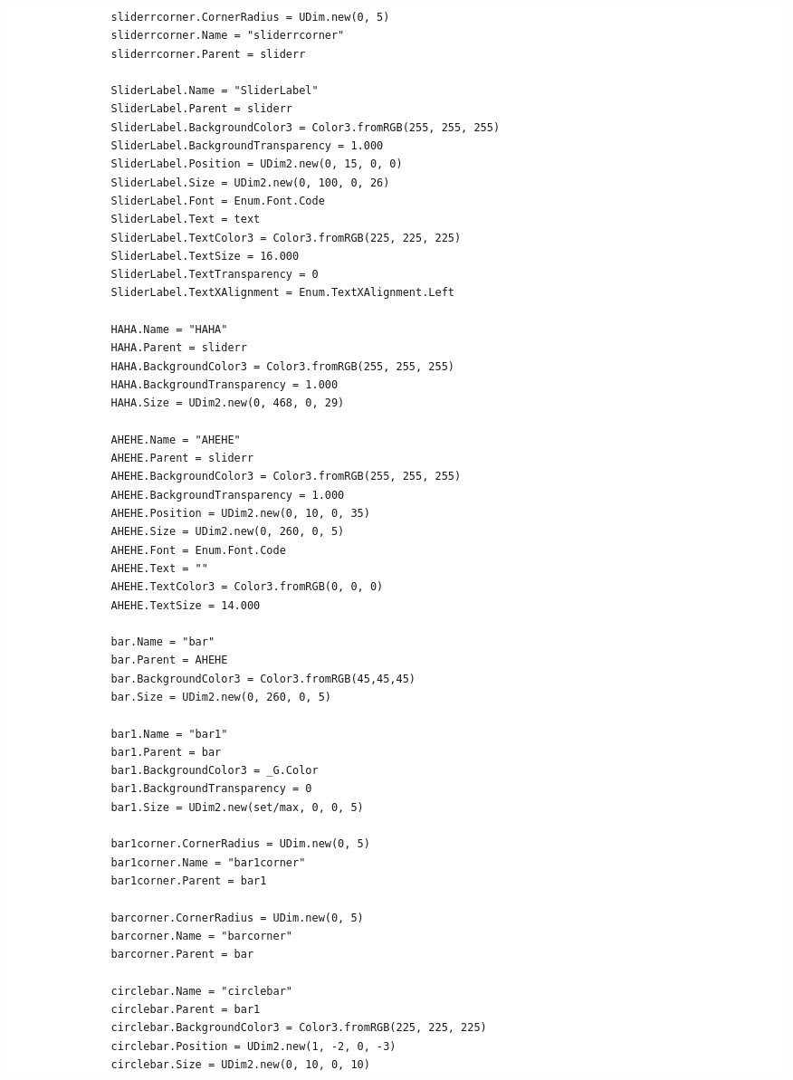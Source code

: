 					sliderrcorner.CornerRadius = UDim.new(0, 5)
					sliderrcorner.Name = "sliderrcorner"
					sliderrcorner.Parent = sliderr
		
					SliderLabel.Name = "SliderLabel"
					SliderLabel.Parent = sliderr
					SliderLabel.BackgroundColor3 = Color3.fromRGB(255, 255, 255)
					SliderLabel.BackgroundTransparency = 1.000
					SliderLabel.Position = UDim2.new(0, 15, 0, 0)
					SliderLabel.Size = UDim2.new(0, 100, 0, 26)
					SliderLabel.Font = Enum.Font.Code
					SliderLabel.Text = text
					SliderLabel.TextColor3 = Color3.fromRGB(225, 225, 225)
					SliderLabel.TextSize = 16.000
					SliderLabel.TextTransparency = 0
					SliderLabel.TextXAlignment = Enum.TextXAlignment.Left
		
					HAHA.Name = "HAHA"
					HAHA.Parent = sliderr
					HAHA.BackgroundColor3 = Color3.fromRGB(255, 255, 255)
					HAHA.BackgroundTransparency = 1.000
					HAHA.Size = UDim2.new(0, 468, 0, 29)
		
					AHEHE.Name = "AHEHE"
					AHEHE.Parent = sliderr
					AHEHE.BackgroundColor3 = Color3.fromRGB(255, 255, 255)
					AHEHE.BackgroundTransparency = 1.000
					AHEHE.Position = UDim2.new(0, 10, 0, 35)
					AHEHE.Size = UDim2.new(0, 260, 0, 5)
					AHEHE.Font = Enum.Font.Code
					AHEHE.Text = ""
					AHEHE.TextColor3 = Color3.fromRGB(0, 0, 0)
					AHEHE.TextSize = 14.000
		
					bar.Name = "bar"
					bar.Parent = AHEHE
					bar.BackgroundColor3 = Color3.fromRGB(45,45,45)
					bar.Size = UDim2.new(0, 260, 0, 5)
		
					bar1.Name = "bar1"
					bar1.Parent = bar
					bar1.BackgroundColor3 = _G.Color
					bar1.BackgroundTransparency = 0
					bar1.Size = UDim2.new(set/max, 0, 0, 5)
		
					bar1corner.CornerRadius = UDim.new(0, 5)
					bar1corner.Name = "bar1corner"
					bar1corner.Parent = bar1
		
					barcorner.CornerRadius = UDim.new(0, 5)
					barcorner.Name = "barcorner"
					barcorner.Parent = bar
		
					circlebar.Name = "circlebar"
					circlebar.Parent = bar1
					circlebar.BackgroundColor3 = Color3.fromRGB(225, 225, 225)
					circlebar.Position = UDim2.new(1, -2, 0, -3)
					circlebar.Size = UDim2.new(0, 10, 0, 10)
		